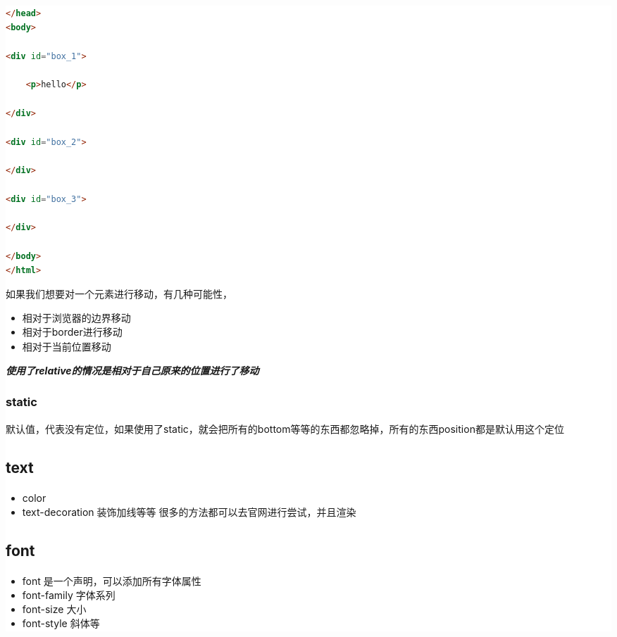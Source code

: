 ```html
</head>  
<body>  
  
<div id="box_1">  
  
    <p>hello</p>  
  
</div>  
  
<div id="box_2">  
  
</div>  
  
<div id="box_3">  
  
</div>  
  
</body>  
</html>
```
如果我们想要对一个元素进行移动，有几种可能性，
- 相对于浏览器的边界移动
- 相对于border进行移动
- 相对于当前位置移动

***使用了relative的情况是相对于自己原来的位置进行了移动***

### static
默认值，代表没有定位，如果使用了static，就会把所有的bottom等等的东西都忽略掉，所有的东西position都是默认用这个定位


## text
- color
- text-decoration 装饰加线等等
很多的方法都可以去官网进行尝试，并且渲染

## font
- font 是一个声明，可以添加所有字体属性
- font-family 字体系列
- font-size 大小
- font-style 斜体等

